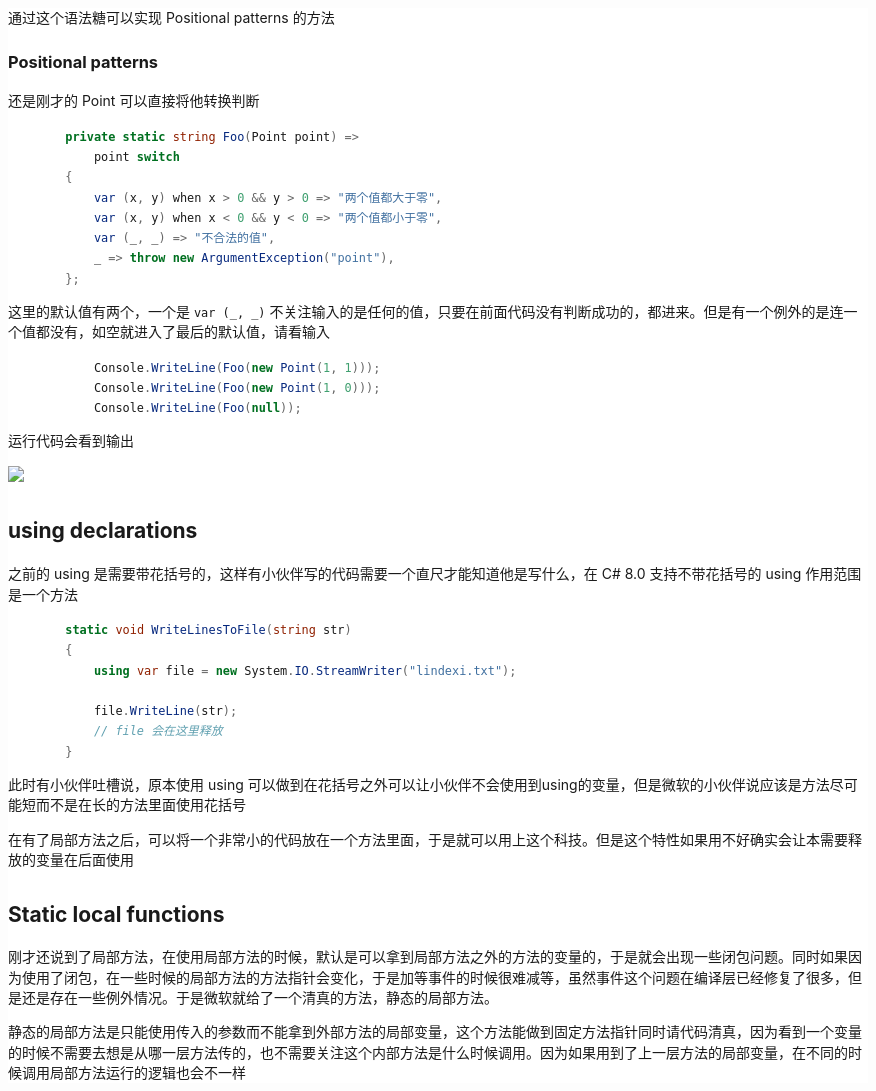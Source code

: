 通过这个语法糖可以实现 Positional patterns 的方法

### Positional patterns

还是刚才的 Point 可以直接将他转换判断

```csharp
        private static string Foo(Point point) =>
            point switch
        {
            var (x, y) when x > 0 && y > 0 => "两个值都大于零",
            var (x, y) when x < 0 && y < 0 => "两个值都小于零",
            var (_, _) => "不合法的值",
            _ => throw new ArgumentException("point"),
        };
```

这里的默认值有两个，一个是 `var (_, _)` 不关注输入的是任何的值，只要在前面代码没有判断成功的，都进来。但是有一个例外的是连一个值都没有，如空就进入了最后的默认值，请看输入

```csharp
            Console.WriteLine(Foo(new Point(1, 1)));
            Console.WriteLine(Foo(new Point(1, 0)));
            Console.WriteLine(Foo(null));
```

运行代码会看到输出



![](http://image.acmx.xyz/lindexi%2F20194993015484)

## using declarations

之前的 using 是需要带花括号的，这样有小伙伴写的代码需要一个直尺才能知道他是写什么，在 C# 8.0 支持不带花括号的 using 作用范围是一个方法

```csharp
        static void WriteLinesToFile(string str)
        {
            using var file = new System.IO.StreamWriter("lindexi.txt");

            file.WriteLine(str);
            // file 会在这里释放
        }
```

此时有小伙伴吐槽说，原本使用 using 可以做到在花括号之外可以让小伙伴不会使用到using的变量，但是微软的小伙伴说应该是方法尽可能短而不是在长的方法里面使用花括号

在有了局部方法之后，可以将一个非常小的代码放在一个方法里面，于是就可以用上这个科技。但是这个特性如果用不好确实会让本需要释放的变量在后面使用

## Static local functions

刚才还说到了局部方法，在使用局部方法的时候，默认是可以拿到局部方法之外的方法的变量的，于是就会出现一些闭包问题。同时如果因为使用了闭包，在一些时候的局部方法的方法指针会变化，于是加等事件的时候很难减等，虽然事件这个问题在编译层已经修复了很多，但是还是存在一些例外情况。于是微软就给了一个清真的方法，静态的局部方法。

静态的局部方法是只能使用传入的参数而不能拿到外部方法的局部变量，这个方法能做到固定方法指针同时请代码清真，因为看到一个变量的时候不需要去想是从哪一层方法传的，也不需要关注这个内部方法是什么时候调用。因为如果用到了上一层方法的局部变量，在不同的时候调用局部方法运行的逻辑也会不一样
